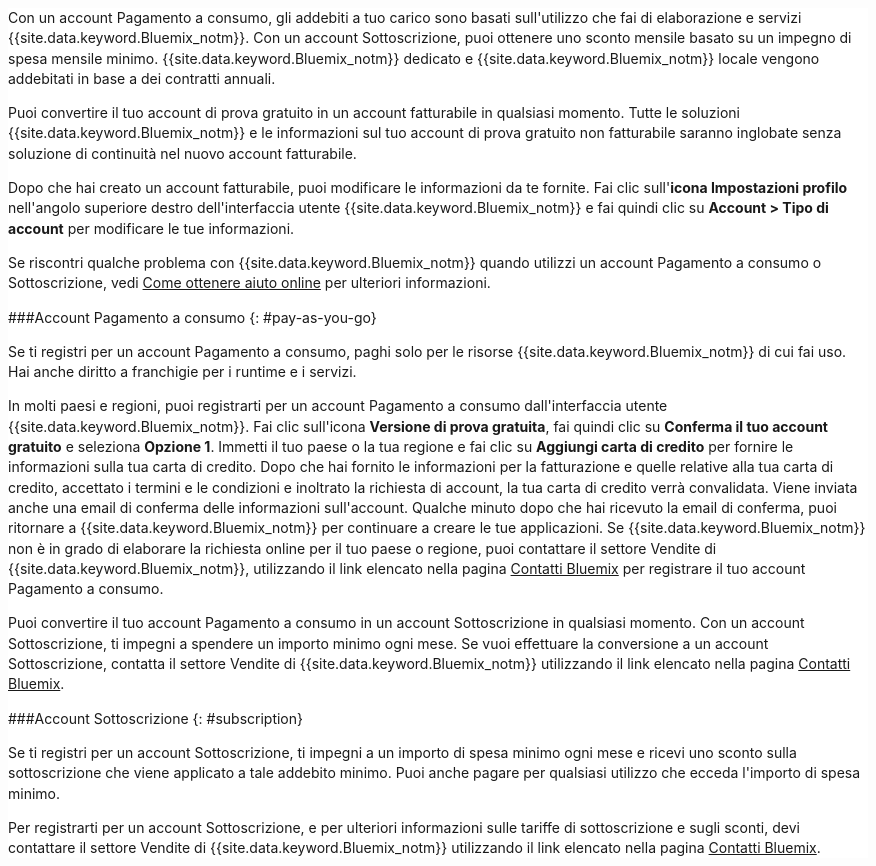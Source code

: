 Con un account Pagamento a consumo, gli addebiti a tuo carico sono basati sull'utilizzo che fai di elaborazione e servizi {{site.data.keyword.Bluemix_notm}}. Con
un account Sottoscrizione, puoi ottenere uno sconto mensile basato su un impegno di spesa mensile minimo. {{site.data.keyword.Bluemix_notm}} dedicato e {{site.data.keyword.Bluemix_notm}} locale vengono addebitati in base a dei contratti annuali.

Puoi convertire il tuo account di prova gratuito in un account fatturabile in qualsiasi momento. Tutte le soluzioni {{site.data.keyword.Bluemix_notm}} e le informazioni sul tuo account di prova gratuito non fatturabile saranno inglobate senza soluzione di continuità nel nuovo account fatturabile.

Dopo che hai creato un account fatturabile, puoi modificare le informazioni da te fornite. Fai clic sull'**icona Impostazioni profilo**
nell'angolo superiore destro dell'interfaccia utente {{site.data.keyword.Bluemix_notm}} e fai quindi clic su **Account &gt; Tipo di account** per
modificare le tue informazioni.

Se riscontri qualche problema con {{site.data.keyword.Bluemix_notm}} quando utilizzi un account Pagamento a consumo o Sottoscrizione, vedi [Come ottenere aiuto online](https://www.ng.bluemix.net/docs/troubleshoot/getting_customer_support.html#online_help) per ulteriori informazioni.

###Account Pagamento a consumo
{: #pay-as-you-go}

Se ti registri per un account Pagamento a consumo, paghi solo per le risorse {{site.data.keyword.Bluemix_notm}} di cui fai uso. Hai anche diritto a franchigie per i runtime e i servizi.

In molti paesi e regioni, puoi registrarti per un account Pagamento a consumo dall'interfaccia utente {{site.data.keyword.Bluemix_notm}}. Fai clic sull'icona **Versione di prova gratuita**, fai quindi clic su **Conferma il tuo account gratuito** e seleziona **Opzione 1**. Immetti il tuo paese o la tua regione e fai clic su **Aggiungi carta di credito** per fornire le informazioni sulla tua carta di credito. Dopo che hai fornito le informazioni per la fatturazione e quelle relative
alla tua carta di credito, accettato i termini e le condizioni e inoltrato la richiesta di account, la tua carta di credito
verrà convalidata. Viene inviata anche una email di conferma delle informazioni sull'account. Qualche minuto dopo che hai ricevuto
la email di conferma, puoi ritornare a {{site.data.keyword.Bluemix_notm}} per continuare
a creare le tue applicazioni. Se {{site.data.keyword.Bluemix_notm}} non è in grado di elaborare la richiesta online per il tuo paese o regione, puoi contattare il settore Vendite di {{site.data.keyword.Bluemix_notm}}, utilizzando il link elencato nella pagina [Contatti Bluemix](https://console.ng.bluemix.net/#/contactUs/cloudOEPaneId=contactUs) per registrare il tuo account Pagamento a consumo.

Puoi convertire il tuo account Pagamento a consumo in un account Sottoscrizione in qualsiasi momento. Con un account Sottoscrizione, ti impegni a spendere un importo minimo ogni
mese. Se vuoi effettuare la conversione a un account Sottoscrizione, contatta il settore Vendite di {{site.data.keyword.Bluemix_notm}} utilizzando il link elencato nella pagina [Contatti Bluemix](https://console.ng.bluemix.net/#/contactUs/cloudOEPaneId=contactUs).

###Account Sottoscrizione
{: #subscription}

Se ti registri per un account Sottoscrizione, ti impegni a un importo di spesa minimo ogni mese e ricevi uno sconto sulla sottoscrizione che viene applicato a tale addebito minimo. Puoi anche pagare per qualsiasi
utilizzo che ecceda l'importo di spesa minimo.

Per registrarti per un account Sottoscrizione, e per ulteriori informazioni sulle tariffe di sottoscrizione e sugli sconti, devi contattare il settore Vendite di {{site.data.keyword.Bluemix_notm}} utilizzando il link elencato nella pagina [Contatti Bluemix](https://console.ng.bluemix.net/#/contactUs/cloudOEPaneId=contactUs).
